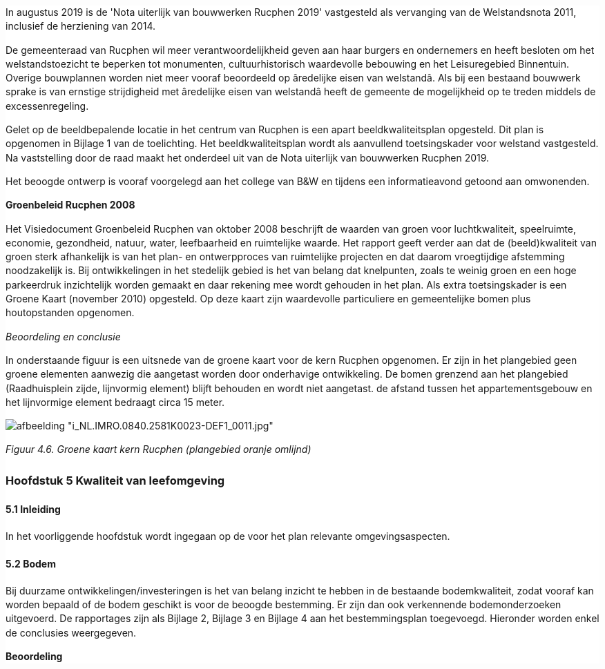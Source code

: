 In augustus 2019 is de 'Nota uiterlijk van bouwwerken Rucphen 2019' vastgesteld als vervanging van de Welstandsnota 2011, inclusief de herziening van 2014\.

De gemeenteraad van Rucphen wil meer verantwoordelijkheid geven aan haar burgers en ondernemers en heeft besloten om het welstandstoezicht te beperken tot monumenten, cultuurhistorisch waardevolle bebouwing en het Leisuregebied Binnentuin. Overige bouwplannen worden niet meer vooraf beoordeeld op âredelijke eisen van welstandâ. Als bij een bestaand bouwwerk sprake is van ernstige strijdigheid met âredelijke eisen van welstandâ heeft de gemeente de mogelijkheid op te treden middels de excessenregeling.

Gelet op de beeldbepalende locatie in het centrum van Rucphen is een apart beeldkwaliteitsplan opgesteld. Dit plan is opgenomen in Bijlage 1 van de toelichting. Het beeldkwaliteitsplan wordt als aanvullend toetsingskader voor welstand vastgesteld. Na vaststelling door de raad maakt het onderdeel uit van de Nota uiterlijk van bouwwerken Rucphen 2019\.

Het beoogde ontwerp is vooraf voorgelegd aan het college van B\&W en tijdens een informatieavond getoond aan omwonenden.

**Groenbeleid Rucphen 2008**

Het Visiedocument Groenbeleid Rucphen van oktober 2008 beschrijft de waarden van groen voor luchtkwaliteit, speelruimte, economie, gezondheid, natuur, water, leefbaarheid en ruimtelijke waarde. Het rapport geeft verder aan dat de (beeld)kwaliteit van groen sterk afhankelijk is van het plan\- en ontwerpproces van ruimtelijke projecten en dat daarom vroegtijdige afstemming noodzakelijk is. Bij ontwikkelingen in het stedelijk gebied is het van belang dat knelpunten, zoals te weinig groen en een hoge parkeerdruk inzichtelijk worden gemaakt en daar rekening mee wordt gehouden in het plan. Als extra toetsingskader is een Groene Kaart (november 2010\) opgesteld. Op deze kaart zijn waardevolle particuliere en gemeentelijke bomen plus houtopstanden opgenomen.

*Beoordeling en conclusie*

In onderstaande figuur is een uitsnede van de groene kaart voor de kern Rucphen opgenomen. Er zijn in het plangebied geen groene elementen aanwezig die aangetast worden door onderhavige ontwikkeling. De bomen grenzend aan het plangebied (Raadhuisplein zijde, lijnvormig element) blijft behouden en wordt niet aangetast. de afstand tussen het appartementsgebouw en het lijnvormige element bedraagt circa 15 meter.

![afbeelding "i_NL.IMRO.0840.2581K0023-DEF1_0011.jpg"](i_NL.IMRO.0840.2581K0023-DEF1_0011.jpg)

*Figuur 4\.6\. Groene kaart kern Rucphen (plangebied oranje omlijnd)*

### Hoofdstuk 5 Kwaliteit van leefomgeving

#### 5\.1 Inleiding

In het voorliggende hoofdstuk wordt ingegaan op de voor het plan relevante omgevingsaspecten.

#### 5\.2 Bodem

Bij duurzame ontwikkelingen/investeringen is het van belang inzicht te hebben in de bestaande bodemkwaliteit, zodat vooraf kan worden bepaald of de bodem geschikt is voor de beoogde bestemming. Er zijn dan ook verkennende bodemonderzoeken uitgevoerd. De rapportages zijn als Bijlage 2, Bijlage 3 en Bijlage 4 aan het bestemmingsplan toegevoegd. Hieronder worden enkel de conclusies weergegeven.

**Beoordeling**
